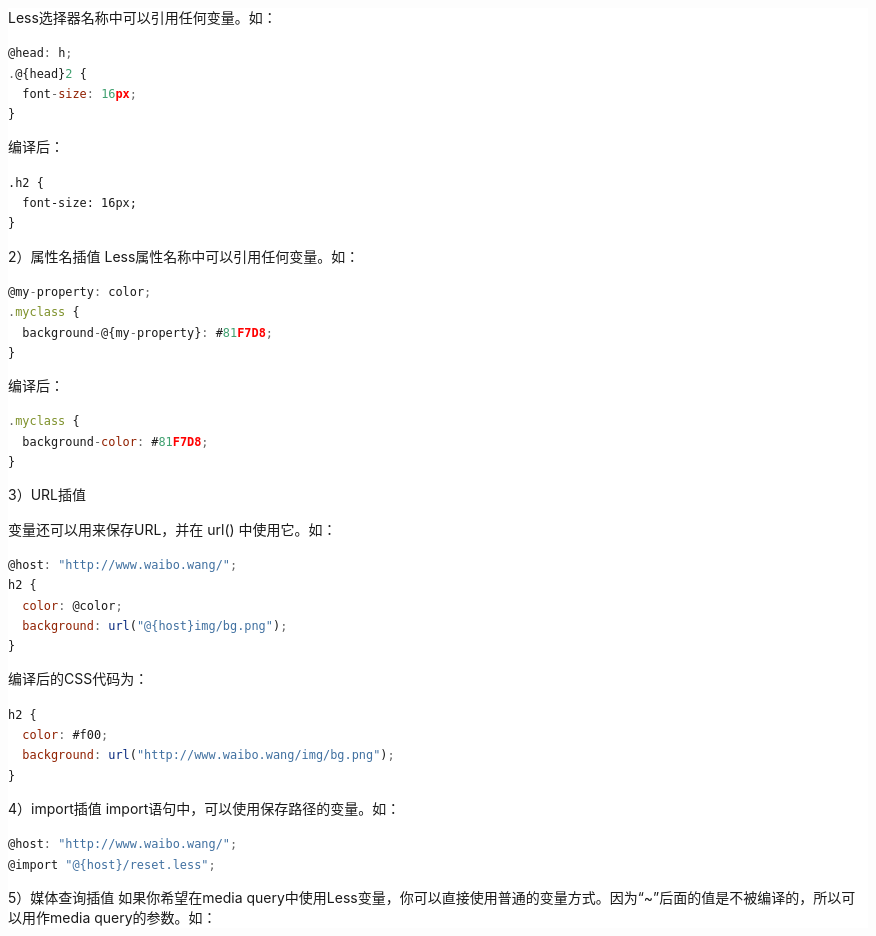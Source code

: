 Less选择器名称中可以引用任何变量。如：
```js
@head: h;
.@{head}2 {
  font-size: 16px;
}
```

编译后：

```
.h2 {
  font-size: 16px;
}
```
2）属性名插值
Less属性名称中可以引用任何变量。如：

```js
@my-property: color;
.myclass {
  background-@{my-property}: #81F7D8;
}
```
编译后：

```js
.myclass {
  background-color: #81F7D8;
}
```
3）URL插值

变量还可以用来保存URL，并在 url() 中使用它。如：

```js
@host: "http://www.waibo.wang/";
h2 {
  color: @color;
  background: url("@{host}img/bg.png");
}
```

编译后的CSS代码为：

```js
h2 {
  color: #f00;
  background: url("http://www.waibo.wang/img/bg.png");
}
```
4）import插值
import语句中，可以使用保存路径的变量。如：

```js
@host: "http://www.waibo.wang/";
@import "@{host}/reset.less";
```
5）媒体查询插值
如果你希望在media query中使用Less变量，你可以直接使用普通的变量方式。因为“~”后面的值是不被编译的，所以可以用作media query的参数。如：
